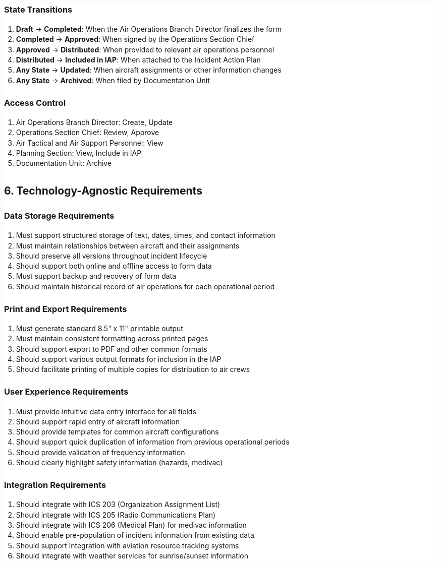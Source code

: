 ### State Transitions

1. **Draft** → **Completed**: When the Air Operations Branch Director finalizes the form
2. **Completed** → **Approved**: When signed by the Operations Section Chief
3. **Approved** → **Distributed**: When provided to relevant air operations personnel
4. **Distributed** → **Included in IAP**: When attached to the Incident Action Plan
5. **Any State** → **Updated**: When aircraft assignments or other information changes
6. **Any State** → **Archived**: When filed by Documentation Unit

### Access Control

1. Air Operations Branch Director: Create, Update
2. Operations Section Chief: Review, Approve
3. Air Tactical and Air Support Personnel: View
4. Planning Section: View, Include in IAP
5. Documentation Unit: Archive

## 6. Technology-Agnostic Requirements

### Data Storage Requirements

1. Must support structured storage of text, dates, times, and contact information
2. Must maintain relationships between aircraft and their assignments
3. Should preserve all versions throughout incident lifecycle
4. Should support both online and offline access to form data
5. Must support backup and recovery of form data
6. Should maintain historical record of air operations for each operational period

### Print and Export Requirements

1. Must generate standard 8.5" x 11" printable output
2. Must maintain consistent formatting across printed pages
3. Should support export to PDF and other common formats
4. Should support various output formats for inclusion in the IAP
5. Should facilitate printing of multiple copies for distribution to air crews

### User Experience Requirements

1. Must provide intuitive data entry interface for all fields
2. Should support rapid entry of aircraft information
3. Should provide templates for common aircraft configurations
4. Should support quick duplication of information from previous operational periods
5. Should provide validation of frequency information
6. Should clearly highlight safety information (hazards, medivac)

### Integration Requirements

1. Should integrate with ICS 203 (Organization Assignment List)
2. Should integrate with ICS 205 (Radio Communications Plan)
3. Should integrate with ICS 206 (Medical Plan) for medivac information
4. Should enable pre-population of incident information from existing data
5. Should support integration with aviation resource tracking systems
6. Should integrate with weather services for sunrise/sunset information
